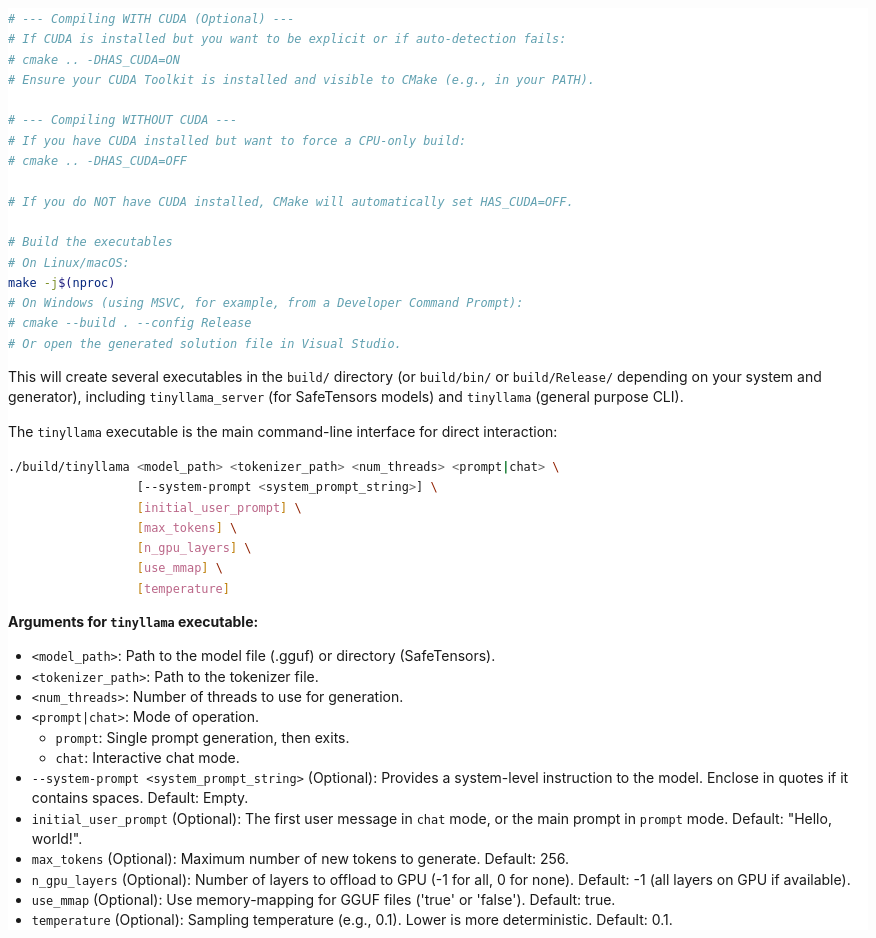 ```bash
# --- Compiling WITH CUDA (Optional) ---
# If CUDA is installed but you want to be explicit or if auto-detection fails:
# cmake .. -DHAS_CUDA=ON
# Ensure your CUDA Toolkit is installed and visible to CMake (e.g., in your PATH).

# --- Compiling WITHOUT CUDA --- 
# If you have CUDA installed but want to force a CPU-only build:
# cmake .. -DHAS_CUDA=OFF

# If you do NOT have CUDA installed, CMake will automatically set HAS_CUDA=OFF.

# Build the executables
# On Linux/macOS:
make -j$(nproc) 
# On Windows (using MSVC, for example, from a Developer Command Prompt):
# cmake --build . --config Release 
# Or open the generated solution file in Visual Studio.

```

This will create several executables in the `build/` directory (or `build/bin/` or `build/Release/` depending on your system and generator), including `tinyllama_server` (for SafeTensors models) and `tinyllama` (general purpose CLI).

The `tinyllama` executable is the main command-line interface for direct interaction:

```bash
./build/tinyllama <model_path> <tokenizer_path> <num_threads> <prompt|chat> \
                  [--system-prompt <system_prompt_string>] \
                  [initial_user_prompt] \
                  [max_tokens] \
                  [n_gpu_layers] \
                  [use_mmap] \
                  [temperature]
```

**Arguments for `tinyllama` executable:**

*   `<model_path>`: Path to the model file (.gguf) or directory (SafeTensors).
*   `<tokenizer_path>`: Path to the tokenizer file.
*   `<num_threads>`: Number of threads to use for generation.
*   `<prompt|chat>`: Mode of operation.
    *   `prompt`: Single prompt generation, then exits.
    *   `chat`: Interactive chat mode.
*   `--system-prompt <system_prompt_string>` (Optional): Provides a system-level instruction to the model. Enclose in quotes if it contains spaces. Default: Empty.
*   `initial_user_prompt` (Optional): The first user message in `chat` mode, or the main prompt in `prompt` mode. Default: "Hello, world!".
*   `max_tokens` (Optional): Maximum number of new tokens to generate. Default: 256.
*   `n_gpu_layers` (Optional): Number of layers to offload to GPU (-1 for all, 0 for none). Default: -1 (all layers on GPU if available).
*   `use_mmap` (Optional): Use memory-mapping for GGUF files ('true' or 'false'). Default: true.
*   `temperature` (Optional): Sampling temperature (e.g., 0.1). Lower is more deterministic. Default: 0.1.
